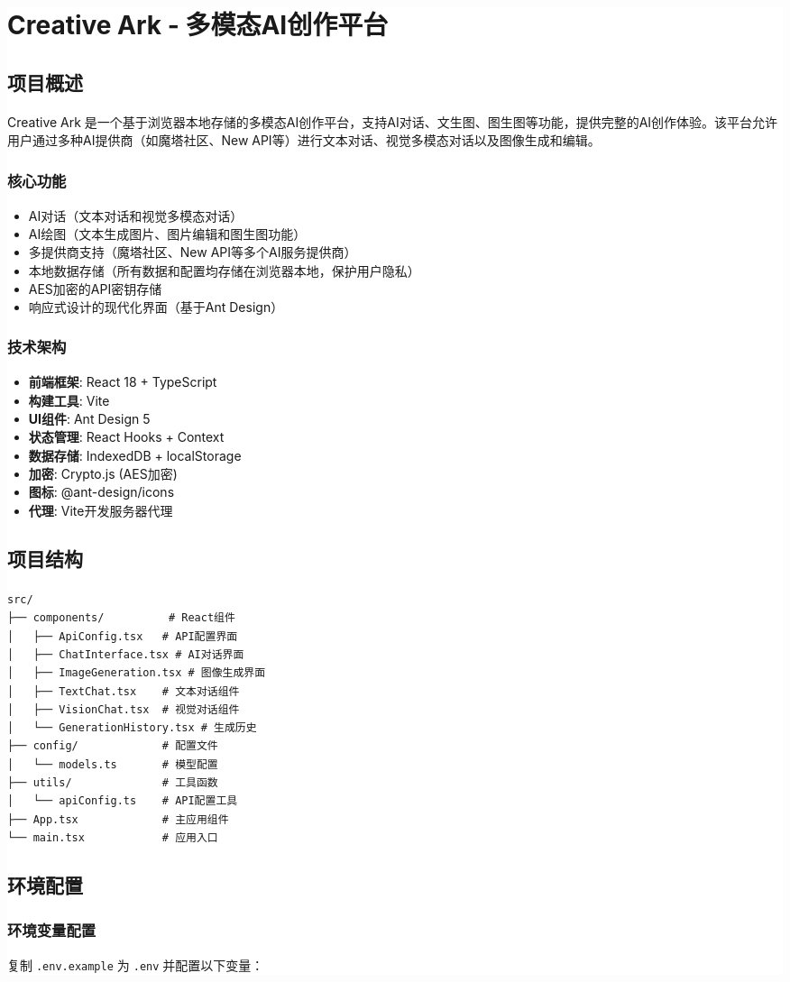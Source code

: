 # Creative Ark - 多模态AI创作平台

## 项目概述

Creative Ark 是一个基于浏览器本地存储的多模态AI创作平台，支持AI对话、文生图、图生图等功能，提供完整的AI创作体验。该平台允许用户通过多种AI提供商（如魔塔社区、New API等）进行文本对话、视觉多模态对话以及图像生成和编辑。

### 核心功能
- AI对话（文本对话和视觉多模态对话）
- AI绘图（文本生成图片、图片编辑和图生图功能）
- 多提供商支持（魔塔社区、New API等多个AI服务提供商）
- 本地数据存储（所有数据和配置均存储在浏览器本地，保护用户隐私）
- AES加密的API密钥存储
- 响应式设计的现代化界面（基于Ant Design）

### 技术架构
- **前端框架**: React 18 + TypeScript
- **构建工具**: Vite
- **UI组件**: Ant Design 5
- **状态管理**: React Hooks + Context
- **数据存储**: IndexedDB + localStorage
- **加密**: Crypto.js (AES加密)
- **图标**: @ant-design/icons
- **代理**: Vite开发服务器代理

## 项目结构

```
src/
├── components/          # React组件
│   ├── ApiConfig.tsx   # API配置界面
│   ├── ChatInterface.tsx # AI对话界面
│   ├── ImageGeneration.tsx # 图像生成界面
│   ├── TextChat.tsx    # 文本对话组件
│   ├── VisionChat.tsx  # 视觉对话组件
│   └── GenerationHistory.tsx # 生成历史
├── config/             # 配置文件
│   └── models.ts       # 模型配置
├── utils/              # 工具函数
│   └── apiConfig.ts    # API配置工具
├── App.tsx             # 主应用组件
└── main.tsx            # 应用入口
```

## 环境配置

### 环境变量配置

复制 `.env.example` 为 `.env` 并配置以下变量：
